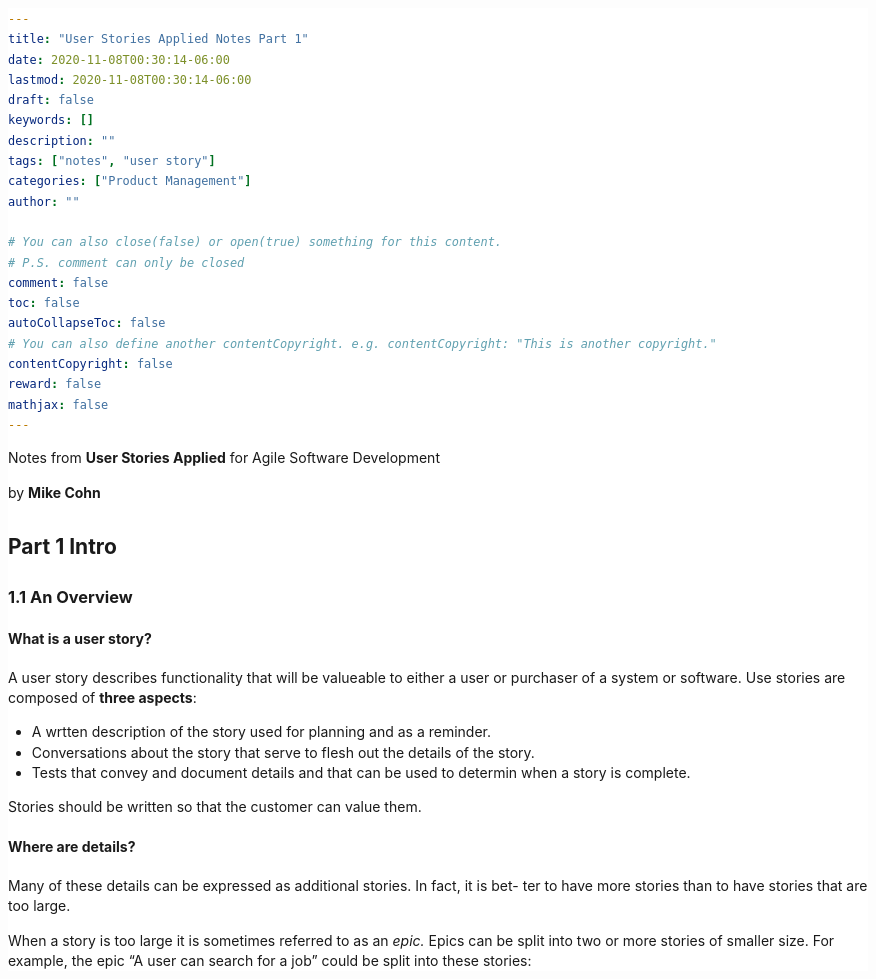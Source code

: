 ```yaml
---
title: "User Stories Applied Notes Part 1"
date: 2020-11-08T00:30:14-06:00
lastmod: 2020-11-08T00:30:14-06:00
draft: false
keywords: []
description: ""
tags: ["notes", "user story"]
categories: ["Product Management"]
author: ""

# You can also close(false) or open(true) something for this content.
# P.S. comment can only be closed
comment: false
toc: false
autoCollapseToc: false
# You can also define another contentCopyright. e.g. contentCopyright: "This is another copyright."
contentCopyright: false
reward: false
mathjax: false
---
```






Notes from **User Stories Applied** for Agile Software Development

by **Mike Cohn**

## Part 1 Intro

### 1.1 An Overview

#### What is a user story?

A user story describes functionality that will be valueable to either a user or purchaser of a system or software. Use stories are composed of **three aspects**:

- A wrtten description of the story used for planning and as a reminder.
- Conversations about the story that serve to flesh out the details of the story.
- Tests that convey and document details and that can be used to determin when a story is complete.

Stories should be written so that the customer can value them.

#### Where are details?

Many of these details can be expressed as additional stories. In fact, it is bet- ter to have more stories than to have stories that are too large.

When a story is too large it is sometimes referred to as an *epic.* Epics can be split into two or more stories of smaller size. For example, the epic “A user can search for a job” could be split into these stories:
